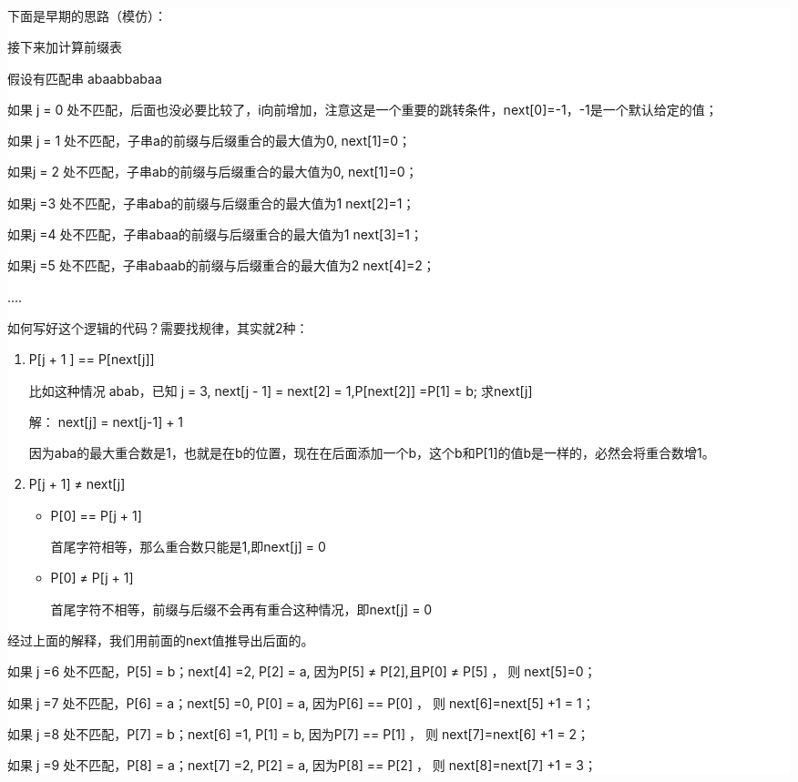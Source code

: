 



下面是早期的思路（模仿）：



接下来加计算前缀表

假设有匹配串 abaabbabaa

如果 j = 0 处不匹配，后面也没必要比较了，i向前增加，注意这是一个重要的跳转条件，next[0]=-1，-1是一个默认给定的值；

如果 j = 1 处不匹配，子串a的前缀与后缀重合的最大值为0,  next[1]=0；

如果j = 2 处不匹配，子串ab的前缀与后缀重合的最大值为0,  next[1]=0；

如果j =3 处不匹配，子串aba的前缀与后缀重合的最大值为1  next[2]=1；

如果j =4 处不匹配，子串abaa的前缀与后缀重合的最大值为1  next[3]=1；

如果j =5 处不匹配，子串abaab的前缀与后缀重合的最大值为2  next[4]=2；

....

如何写好这个逻辑的代码？需要找规律，其实就2种：

1. P[j + 1 ] == P[next[j]]

   比如这种情况 abab，已知 j = 3, next[j - 1] = next[2] = 1,P[next[2]] =P[1] = b; 求next[j]

   解： next[j] = next[j-1] + 1

   因为aba的最大重合数是1，也就是在b的位置，现在在后面添加一个b，这个b和P[1]的值b是一样的，必然会将重合数增1。

2. P[j + 1]  ≠  next[j] 

   - P[0] == P[j + 1]

     首尾字符相等，那么重合数只能是1,即next[j] = 0

   - P[0] ≠ P[j + 1]

     首尾字符不相等，前缀与后缀不会再有重合这种情况，即next[j] = 0

经过上面的解释，我们用前面的next值推导出后面的。

如果 j =6 处不匹配，P[5] = b；next[4] =2, P[2] = a, 因为P[5]  ≠  P[2],且P[0] ≠  P[5]  ， 则  next[5]=0；

如果 j =7 处不匹配，P[6] = a；next[5] =0, P[0] = a, 因为P[6]  ==  P[0] ， 则  next[6]=next[5] +1 = 1；

如果 j =8 处不匹配，P[7] = b；next[6] =1, P[1] = b, 因为P[7]  ==  P[1] ， 则  next[7]=next[6] +1 = 2；

如果 j =9 处不匹配，P[8] = a；next[7] =2, P[2] = a, 因为P[8]  ==  P[2] ， 则  next[8]=next[7] +1 = 3；
